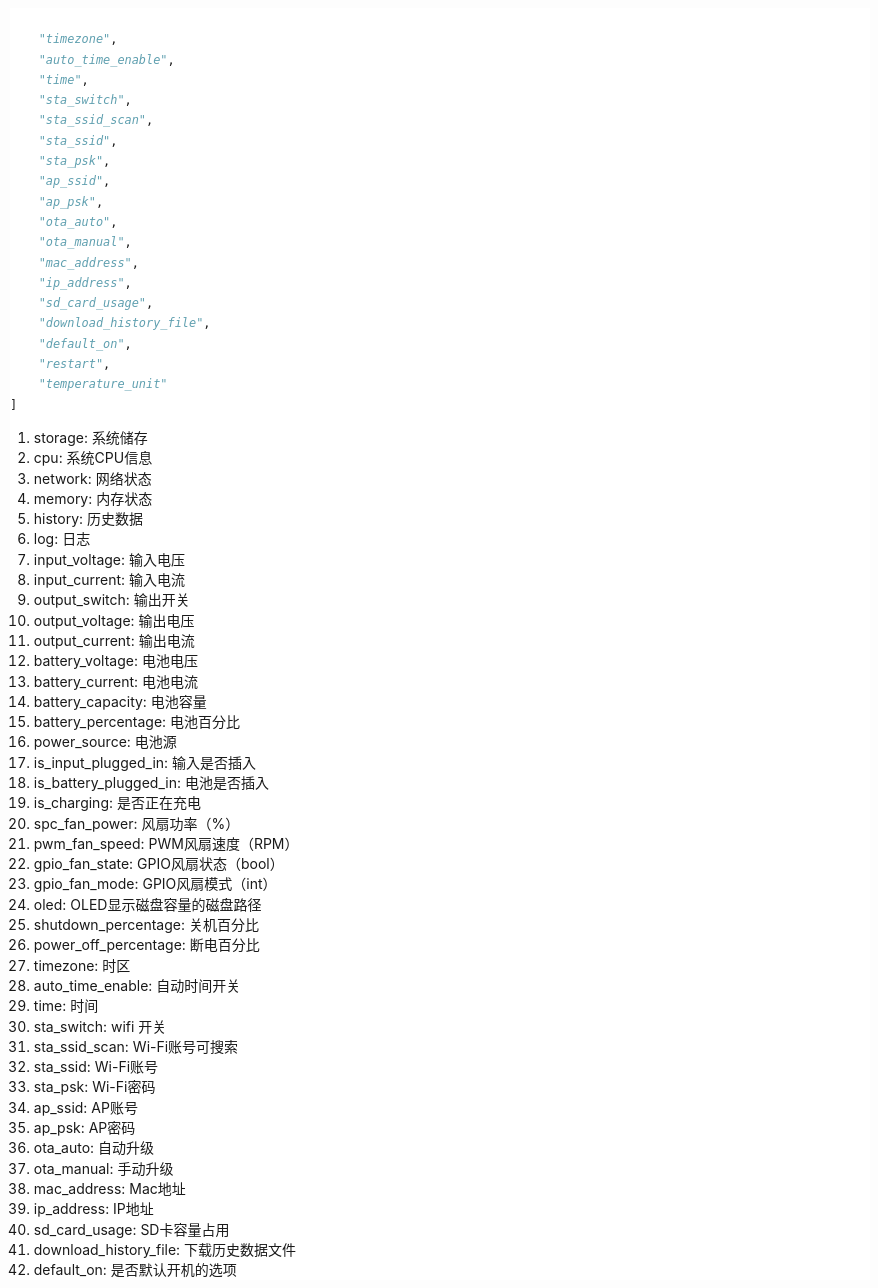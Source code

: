 ```python

    "timezone",
    "auto_time_enable",
    "time",
    "sta_switch",
    "sta_ssid_scan",
    "sta_ssid",
    "sta_psk",
    "ap_ssid",
    "ap_psk",
    "ota_auto",
    "ota_manual",
    "mac_address",
    "ip_address",
    "sd_card_usage",
    "download_history_file",
    "default_on",
    "restart",
    "temperature_unit"
]
```
1. storage: 系统储存
2. cpu: 系统CPU信息
3. network: 网络状态
4. memory: 内存状态
5. history: 历史数据
6. log: 日志
7. input_voltage: 输入电压
8. input_current: 输入电流
9. output_switch: 输出开关
10. output_voltage: 输出电压
11. output_current: 输出电流
12. battery_voltage: 电池电压
13. battery_current: 电池电流
14. battery_capacity: 电池容量
15. battery_percentage: 电池百分比
16. power_source: 电池源
17. is_input_plugged_in: 输入是否插入
18. is_battery_plugged_in: 电池是否插入
19. is_charging: 是否正在充电
20. spc_fan_power: 风扇功率（%）
21. pwm_fan_speed: PWM风扇速度（RPM）
22. gpio_fan_state: GPIO风扇状态（bool）
23. gpio_fan_mode: GPIO风扇模式（int）
24. oled: OLED显示磁盘容量的磁盘路径
25. shutdown_percentage: 关机百分比
26. power_off_percentage: 断电百分比
27. timezone: 时区
28. auto_time_enable: 自动时间开关
29. time: 时间
30. sta_switch: wifi 开关
31. sta_ssid_scan: Wi-Fi账号可搜索
32. sta_ssid: Wi-Fi账号
33. sta_psk: Wi-Fi密码
34. ap_ssid: AP账号
35. ap_psk: AP密码
36. ota_auto: 自动升级
37. ota_manual: 手动升级
38. mac_address: Mac地址
39. ip_address: IP地址
40. sd_card_usage: SD卡容量占用
41. download_history_file: 下载历史数据文件
42. default_on: 是否默认开机的选项